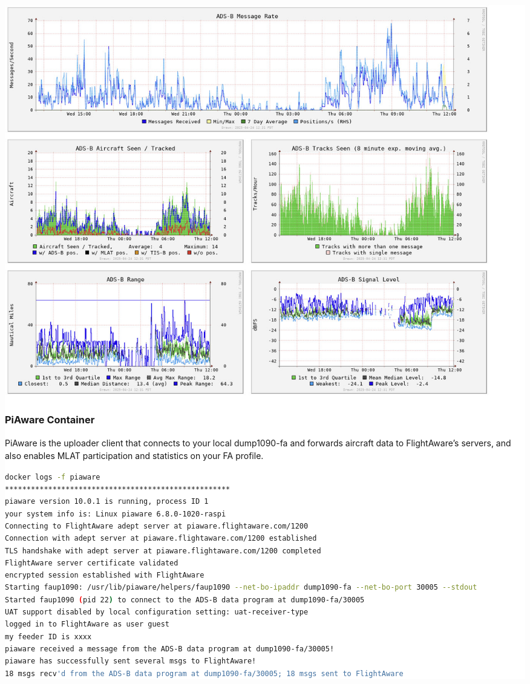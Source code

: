 <img src="pics/tar1090.jpg" alt="segment" width="800">

### PiAware Container

PiAware is the uploader client that connects to your local dump1090-fa and forwards aircraft data to FlightAware’s servers, and also enables MLAT participation and statistics on your FA profile.

```bash
docker logs -f piaware
****************************************************
piaware version 10.0.1 is running, process ID 1
your system info is: Linux piaware 6.8.0-1020-raspi
Connecting to FlightAware adept server at piaware.flightaware.com/1200
Connection with adept server at piaware.flightaware.com/1200 established
TLS handshake with adept server at piaware.flightaware.com/1200 completed
FlightAware server certificate validated
encrypted session established with FlightAware
Starting faup1090: /usr/lib/piaware/helpers/faup1090 --net-bo-ipaddr dump1090-fa --net-bo-port 30005 --stdout
Started faup1090 (pid 22) to connect to the ADS-B data program at dump1090-fa/30005
UAT support disabled by local configuration setting: uat-receiver-type
logged in to FlightAware as user guest
my feeder ID is xxxx
piaware received a message from the ADS-B data program at dump1090-fa/30005!
piaware has successfully sent several msgs to FlightAware!
18 msgs recv'd from the ADS-B data program at dump1090-fa/30005; 18 msgs sent to FlightAware
```

